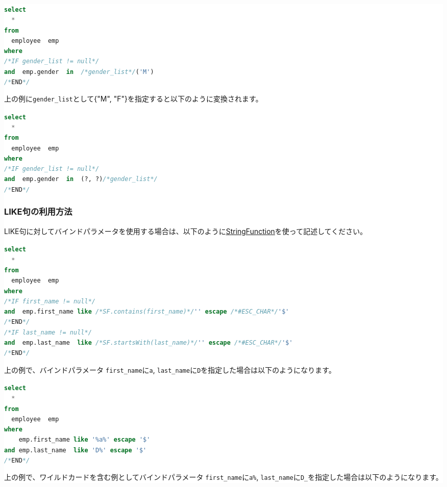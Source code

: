 ```sql
select
  *
from
  employee  emp
where
/*IF gender_list != null*/
and  emp.gender  in  /*gender_list*/('M')
/*END*/
```

上の例に`gender_list`として{"M", "F"}を指定すると以下のように変換されます。

```sql
select
  *
from
  employee  emp
where
/*IF gender_list != null*/
and  emp.gender  in  (?, ?)/*gender_list*/
/*END*/
```

### LIKE句の利用方法

LIKE句に対してバインドパラメータを使用する場合は、以下のように[StringFunction](./el.md#stringfunction-sf)を使って記述してください。

```sql
select
  *
from
  employee  emp
where
/*IF first_name != null*/
and  emp.first_name like /*SF.contains(first_name)*/'' escape /*#ESC_CHAR*/'$'
/*END*/
/*IF last_name != null*/
and  emp.last_name  like /*SF.startsWith(last_name)*/'' escape /*#ESC_CHAR*/'$'
/*END*/
```

上の例で、バインドパラメータ `first_name`に`a`, `last_name`に`D`を指定した場合は以下のようになります。

```sql
select
  *
from
  employee  emp
where
    emp.first_name like '%a%' escape '$'
and emp.last_name  like 'D%' escape '$'
/*END*/
```

上の例で、ワイルドカードを含む例としてバインドパラメータ `first_name`に`a%`, `last_name`に`D_`を指定した場合は以下のようになります。
